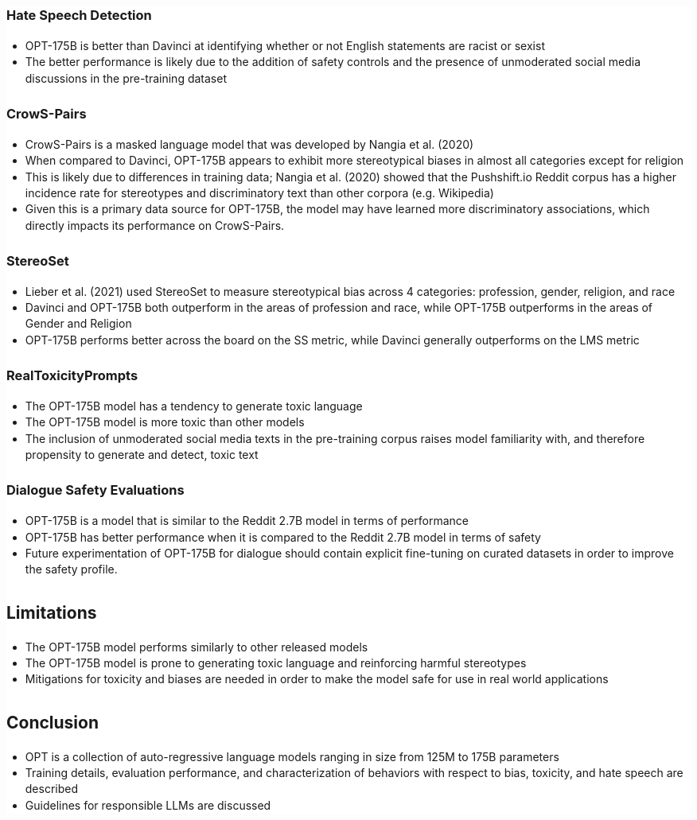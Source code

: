 ### Hate Speech Detection
- OPT-175B is better than Davinci at identifying whether or not English statements are racist or sexist
- The better performance is likely due to the addition of safety controls and the presence of unmoderated social media discussions in the pre-training dataset

### CrowS-Pairs
- CrowS-Pairs is a masked language model that was developed by Nangia et al. (2020)
- When compared to Davinci, OPT-175B appears to exhibit more stereotypical biases in almost all categories except for religion
- This is likely due to differences in training data; Nangia et al. (2020) showed that the Pushshift.io Reddit corpus has a higher incidence rate for stereotypes and discriminatory text than other corpora (e.g. Wikipedia)
- Given this is a primary data source for OPT-175B, the model may have learned more discriminatory associations, which directly impacts its performance on CrowS-Pairs.

### StereoSet
- Lieber et al. (2021) used StereoSet to measure stereotypical bias across 4 categories: profession, gender, religion, and race
- Davinci and OPT-175B both outperform in the areas of profession and race, while OPT-175B outperforms in the areas of Gender and Religion
- OPT-175B performs better across the board on the SS metric, while Davinci generally outperforms on the LMS metric

### RealToxicityPrompts
- The OPT-175B model has a tendency to generate toxic language
- The OPT-175B model is more toxic than other models
- The inclusion of unmoderated social media texts in the pre-training corpus raises model familiarity with, and therefore propensity to generate and detect, toxic text

### Dialogue Safety Evaluations
- OPT-175B is a model that is similar to the Reddit 2.7B model in terms of performance
- OPT-175B has better performance when it is compared to the Reddit 2.7B model in terms of safety
- Future experimentation of OPT-175B for dialogue should contain explicit fine-tuning on curated datasets in order to improve the safety profile.

## Limitations
- The OPT-175B model performs similarly to other released models
- The OPT-175B model is prone to generating toxic language and reinforcing harmful stereotypes
- Mitigations for toxicity and biases are needed in order to make the model safe for use in real world applications

## Conclusion
- OPT is a collection of auto-regressive language models ranging in size from 125M to 175B parameters
- Training details, evaluation performance, and characterization of behaviors with respect to bias, toxicity, and hate speech are described
- Guidelines for responsible LLMs are discussed

